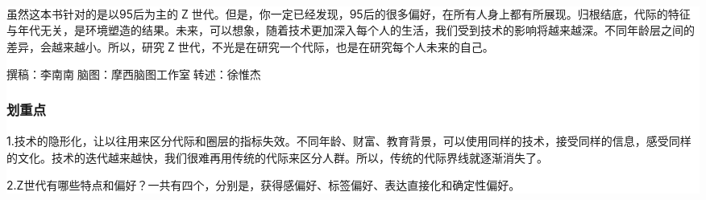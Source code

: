虽然这本书针对的是以95后为主的 Z 世代。但是，你一定已经发现，95后的很多偏好，在所有人身上都有所展现。归根结底，代际的特征与年代无关，是环境塑造的结果。未来，可以想象，随着技术更加深入每个人的生活，我们受到技术的影响将越来越深。不同年龄层之间的差异，会越来越小。所以，研究 Z 世代，不光是在研究一个代际，也是在研究每个人未来的自己。

撰稿：李南南
脑图：摩西脑图工作室
转述：徐惟杰

### 划重点

 1.技术的隐形化，让以往用来区分代际和圈层的指标失效。不同年龄、财富、教育背景，可以使用同样的技术，接受同样的信息，感受同样的文化。技术的迭代越来越快，我们很难再用传统的代际来区分人群。所以，传统的代际界线就逐渐消失了。

 2.Z世代有哪些特点和偏好？一共有四个，分别是，获得感偏好、标签偏好、表达直接化和确定性偏好。

 

